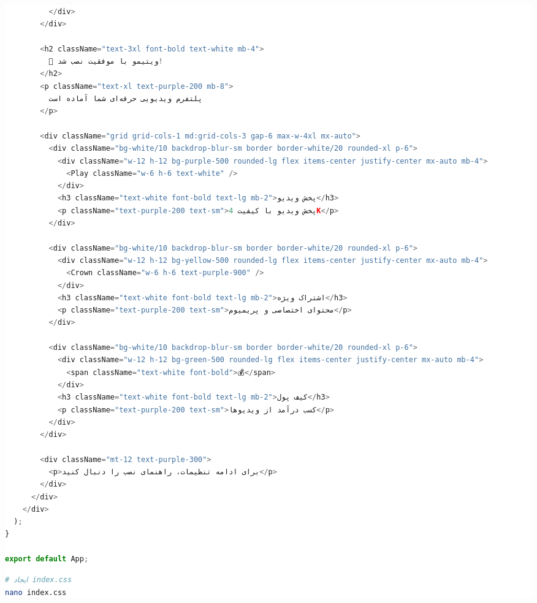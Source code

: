 ```typescript
          </div>
        </div>
        
        <h2 className="text-3xl font-bold text-white mb-4">
          🎉 ویتیمو با موفقیت نصب شد!
        </h2>
        <p className="text-xl text-purple-200 mb-8">
          پلتفرم ویدیویی حرفه‌ای شما آماده است
        </p>
        
        <div className="grid grid-cols-1 md:grid-cols-3 gap-6 max-w-4xl mx-auto">
          <div className="bg-white/10 backdrop-blur-sm border border-white/20 rounded-xl p-6">
            <div className="w-12 h-12 bg-purple-500 rounded-lg flex items-center justify-center mx-auto mb-4">
              <Play className="w-6 h-6 text-white" />
            </div>
            <h3 className="text-white font-bold text-lg mb-2">پخش ویدیو</h3>
            <p className="text-purple-200 text-sm">پخش ویدیو با کیفیت 4K</p>
          </div>
          
          <div className="bg-white/10 backdrop-blur-sm border border-white/20 rounded-xl p-6">
            <div className="w-12 h-12 bg-yellow-500 rounded-lg flex items-center justify-center mx-auto mb-4">
              <Crown className="w-6 h-6 text-purple-900" />
            </div>
            <h3 className="text-white font-bold text-lg mb-2">اشتراک ویژه</h3>
            <p className="text-purple-200 text-sm">محتوای اختصاصی و پریمیوم</p>
          </div>
          
          <div className="bg-white/10 backdrop-blur-sm border border-white/20 rounded-xl p-6">
            <div className="w-12 h-12 bg-green-500 rounded-lg flex items-center justify-center mx-auto mb-4">
              <span className="text-white font-bold">💰</span>
            </div>
            <h3 className="text-white font-bold text-lg mb-2">کیف پول</h3>
            <p className="text-purple-200 text-sm">کسب درآمد از ویدیوها</p>
          </div>
        </div>
        
        <div className="mt-12 text-purple-300">
          <p>برای ادامه تنظیمات، راهنمای نصب را دنبال کنید</p>
        </div>
      </div>
    </div>
  );
}

export default App;
```

```bash
# ایجاد index.css
nano index.css
```
